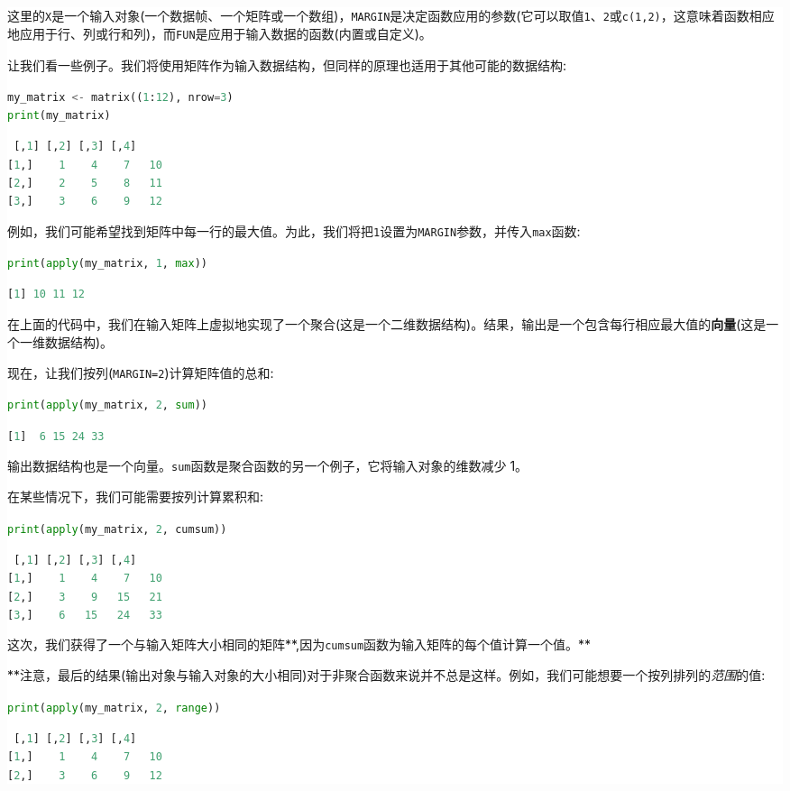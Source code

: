 这里的`X`是一个输入对象(一个数据帧、一个矩阵或一个数组)，`MARGIN`是决定函数应用的参数(它可以取值`1`、`2`或`c(1,2)`，这意味着函数相应地应用于行、列或行和列)，而`FUN`是应用于输入数据的函数(内置或自定义)。

让我们看一些例子。我们将使用矩阵作为输入数据结构，但同样的原理也适用于其他可能的数据结构:

```py
my_matrix <- matrix((1:12), nrow=3)
print(my_matrix)
```

```py
 [,1] [,2] [,3] [,4]
[1,]    1    4    7   10
[2,]    2    5    8   11
[3,]    3    6    9   12
```

例如，我们可能希望找到矩阵中每一行的最大值。为此，我们将把`1`设置为`MARGIN`参数，并传入`max`函数:

```py
print(apply(my_matrix, 1, max))
```

```py
[1] 10 11 12
```

在上面的代码中，我们在输入矩阵上虚拟地实现了一个聚合(这是一个二维数据结构)。结果，输出是一个包含每行相应最大值的**向量**(这是一个一维数据结构)。

现在，让我们按列(`MARGIN=2`)计算矩阵值的总和:

```py
print(apply(my_matrix, 2, sum))
```

```py
[1]  6 15 24 33
```

输出数据结构也是一个向量。`sum`函数是聚合函数的另一个例子，它将输入对象的维数减少 1。

在某些情况下，我们可能需要按列计算累积和:

```py
print(apply(my_matrix, 2, cumsum))
```

```py
 [,1] [,2] [,3] [,4]
[1,]    1    4    7   10
[2,]    3    9   15   21
[3,]    6   15   24   33
```

这次，我们获得了一个与输入矩阵大小相同的矩阵**,因为`cumsum`函数为输入矩阵的每个值计算一个值。**

 **注意，最后的结果(输出对象与输入对象的大小相同)对于非聚合函数来说并不总是这样。例如，我们可能想要一个按列排列的*范围*的值:

```py
print(apply(my_matrix, 2, range))
```

```py
 [,1] [,2] [,3] [,4]
[1,]    1    4    7   10
[2,]    3    6    9   12
```
